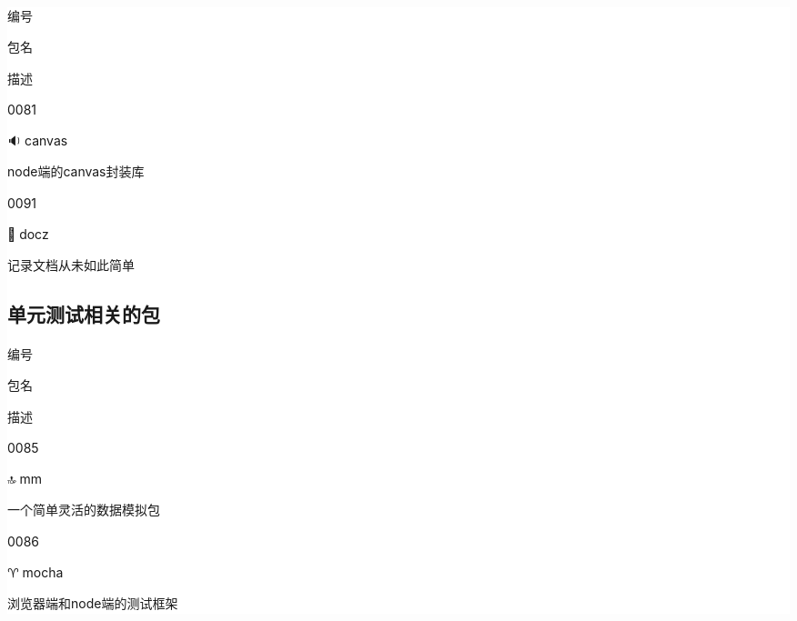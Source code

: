 编号

包名

描述

0081

🔉 canvas

node端的canvas封装库

0091

🚅 docz

记录文档从未如此简单

单元测试相关的包
--------

编号

包名

描述

0085

🔝 mm

一个简单灵活的数据模拟包

0086

♈ mocha

浏览器端和node端的测试框架
